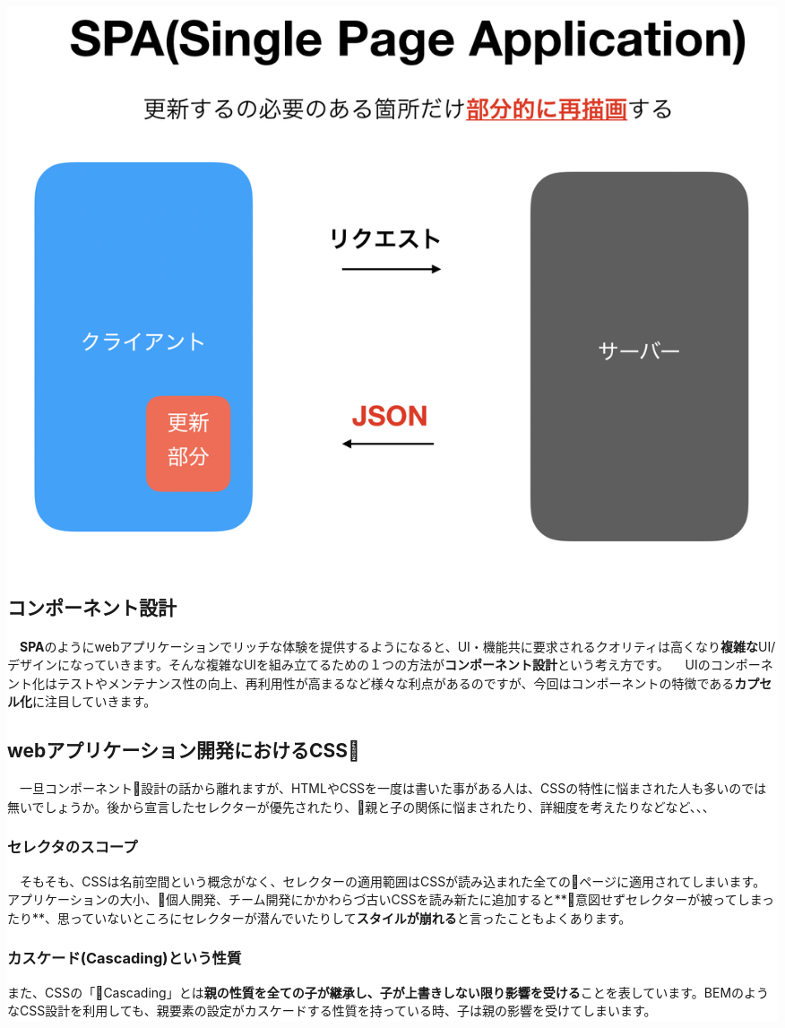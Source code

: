 ![](./img/web_now.png)


## コンポーネント設計

　**SPA**のようにwebアプリケーションでリッチな体験を提供するようになると、UI・機能共に要求されるクオリティは高くなり**複雑な**UI/デザインになっていきます。そんな複雑なUIを組み立てるための１つの方法が**コンポーネント設計**という考え方です。
　UIのコンポーネント化はテストやメンテナンス性の向上、再利用性が高まるなど様々な利点があるのですが、今回はコンポーネントの特徴である**カプセル化**に注目していきます。

## webアプリケーション開発におけるCSS
　一旦コンポーネント設計の話から離れますが、HTMLやCSSを一度は書いた事がある人は、CSSの特性に悩まされた人も多いのでは無いでしょうか。後から宣言したセレクターが優先されたり、親と子の関係に悩まされたり、詳細度を考えたりなどなど、、、

### セレクタのスコープ
　そもそも、CSSは名前空間という概念がなく、セレクターの適用範囲はCSSが読み込まれた全てのページに適用されてしまいます。アプリケーションの大小、個人開発、チーム開発にかかわらづ古いCSSを読み新たに追加すると**意図せずセレクターが被ってしまったり**、思っていないところにセレクターが潜んでいたりして**スタイルが崩れる**と言ったこともよくあります。

### カスケード(Cascading)という性質
  また、CSSの「Cascading」とは**親の性質を全ての子が継承し、子が上書きしない限り影響を受ける**ことを表しています。BEMのようなCSS設計を利用しても、親要素の設定がカスケードする性質を持っている時、子は親の影響を受けてしまいます。
